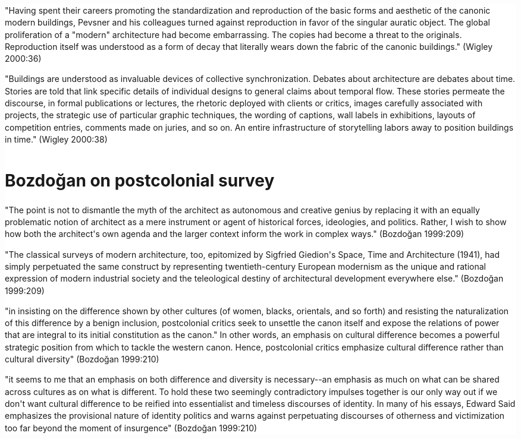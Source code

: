 "Having spent their careers promoting the standardization and
reproduction of the basic forms and aesthetic of the canonic modern
buildings, Pevsner and his colleagues turned against reproduction in
favor of the singular auratic object. The global proliferation of a
"modern" architecture had become embarrassing. The copies had become a
threat to the originals. Reproduction itself was understood as a form of
decay that literally wears down the fabric of the canonic buildings."
(Wigley 2000:36)

"Buildings are understood as invaluable devices of collective
synchronization. Debates about architecture are debates about time.
Stories are told that link specific details of individual designs to
general claims about temporal flow. These stories permeate the
discourse, in formal publications or lectures, the rhetoric deployed
with clients or critics, images carefully associated with projects, the
strategic use of particular graphic techniques, the wording of captions,
wall labels in exhibitions, layouts of competition entries, comments
made on juries, and so on. An entire infrastructure of storytelling
labors away to position buildings in time." (Wigley 2000:38)

# Bozdoğan on postcolonial survey #

"The point is not to dismantle the myth of the architect as autonomous
and creative genius by replacing it with an equally problematic notion
of architect as a mere instrument or agent of historical forces,
ideologies, and politics. Rather, I wish to show how both the
architect's own agenda and the larger context inform the work in complex
ways." (Bozdoğan 1999:209)

"The classical surveys of modern architecture, too, epitomized by
Sigfried Giedion's Space, Time and Architecture (1941), had simply
perpetuated the same construct by representing twentieth-century
European modernism as the unique and rational expression of modern
industrial society and the teleological destiny of architectural
development everywhere else." (Bozdoğan 1999:209)

"in insisting on the difference shown by other cultures (of women,
blacks, orientals, and so forth) and resisting the naturalization of
this difference by a benign inclusion, postcolonial critics seek to
unsettle the canon itself and expose the relations of power that are
integral to its initial constitution as the canon." In other words, an
emphasis on cultural difference becomes a powerful strategic position
from which to tackle the western canon. Hence, postcolonial critics
emphasize cultural difference rather than cultural diversity" (Bozdoğan
1999:210)

"it seems to me that an emphasis on both difference and diversity is
necessary--an emphasis as much on what can be shared across cultures as
on what is different. To hold these two seemingly contradictory impulses
together is our only way out if we don't want cultural difference to be
reified into essentialist and timeless discourses of identity. In many
of his essays, Edward Said emphasizes the provisional nature of identity
politics and warns against perpetuating discourses of otherness and
victimization too far beyond the moment of insurgence" (Bozdoğan
1999:210)
